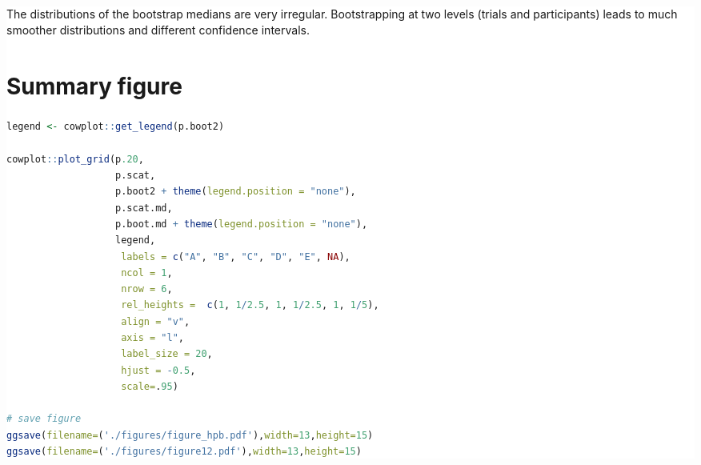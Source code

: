 The distributions of the bootstrap medians are very irregular.
Bootstrapping at two levels (trials and participants) leads to much
smoother distributions and different confidence intervals.

# Summary figure

``` r
legend <- cowplot::get_legend(p.boot2)

cowplot::plot_grid(p.20, 
                   p.scat, 
                   p.boot2 + theme(legend.position = "none"), 
                   p.scat.md,
                   p.boot.md + theme(legend.position = "none"),
                   legend,
                    labels = c("A", "B", "C", "D", "E", NA),
                    ncol = 1,
                    nrow = 6,
                    rel_heights =  c(1, 1/2.5, 1, 1/2.5, 1, 1/5),
                    align = "v",
                    axis = "l",
                    label_size = 20, 
                    hjust = -0.5, 
                    scale=.95)

# save figure
ggsave(filename=('./figures/figure_hpb.pdf'),width=13,height=15)
ggsave(filename=('./figures/figure12.pdf'),width=13,height=15)
```
